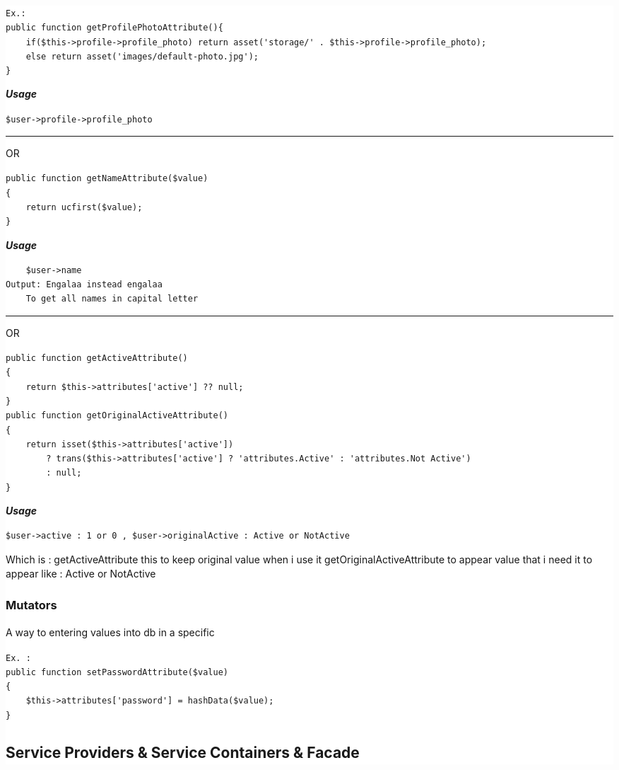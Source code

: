 ```
Ex.:
public function getProfilePhotoAttribute(){
    if($this->profile->profile_photo) return asset('storage/' . $this->profile->profile_photo);
    else return asset('images/default-photo.jpg');
}
```
***Usage***
```
$user->profile->profile_photo
```
-----------------------------------
OR 
```
public function getNameAttribute($value)
{
    return ucfirst($value);
}
```
***Usage***
```
    $user->name 
Output: Engalaa instead engalaa
    To get all names in capital letter
``` 
-------------------------------------
OR
```
public function getActiveAttribute()
{
    return $this->attributes['active'] ?? null;
}
public function getOriginalActiveAttribute()
{
    return isset($this->attributes['active']) 
        ? trans($this->attributes['active'] ? 'attributes.Active' : 'attributes.Not Active')
        : null;
}
```
***Usage***

    $user->active : 1 or 0 , $user->originalActive : Active or NotActive
Which is :
getActiveAttribute this to keep original value when i use it 
getOriginalActiveAttribute to appear value that i need it to appear like : Active or NotActive


### Mutators
A way to entering values into db in a specific 
```
Ex. :
public function setPasswordAttribute($value)
{
    $this->attributes['password'] = hashData($value);
}
```
## Service Providers & Service Containers & Facade 
